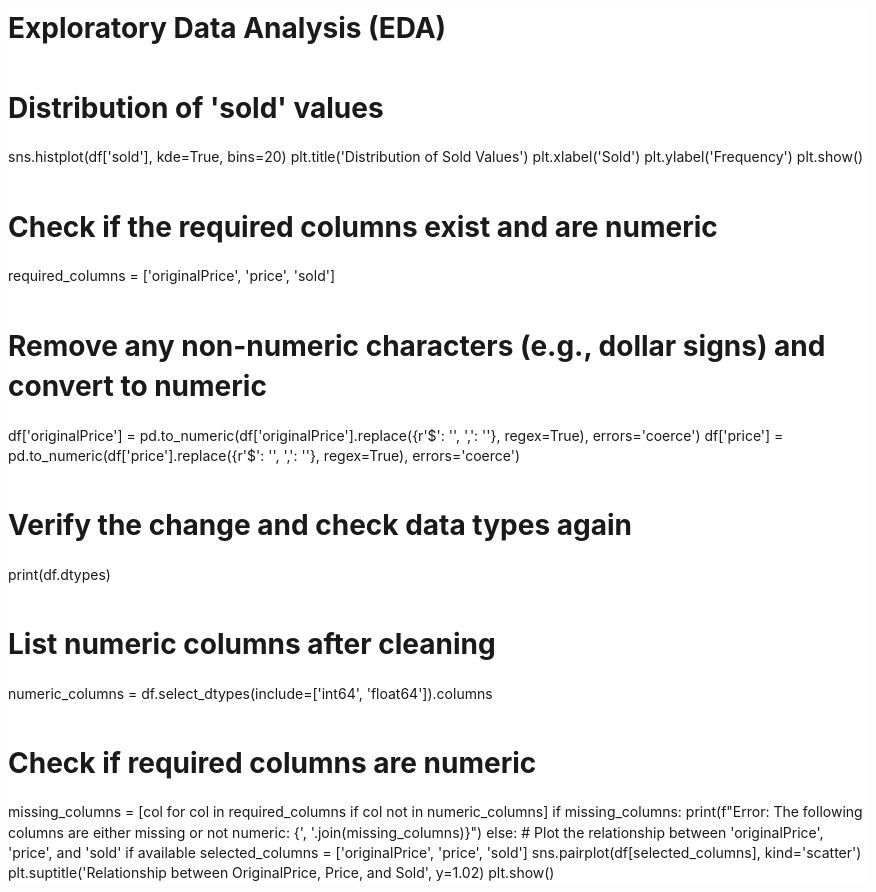 # Exploratory Data Analysis (EDA)

# Distribution of 'sold' values
sns.histplot(df['sold'], kde=True, bins=20)
plt.title('Distribution of Sold Values')
plt.xlabel('Sold')
plt.ylabel('Frequency')
plt.show()

# Check if the required columns exist and are numeric
required_columns = ['originalPrice', 'price', 'sold']

# Remove any non-numeric characters (e.g., dollar signs) and convert to numeric
df['originalPrice'] = pd.to_numeric(df['originalPrice'].replace({r'\$': '', ',': ''}, regex=True), errors='coerce')
df['price'] = pd.to_numeric(df['price'].replace({r'\$': '', ',': ''}, regex=True), errors='coerce')


# Verify the change and check data types again
print(df.dtypes)

# List numeric columns after cleaning
numeric_columns = df.select_dtypes(include=['int64', 'float64']).columns

# Check if required columns are numeric
missing_columns = [col for col in required_columns if col not in numeric_columns]
if missing_columns:
    print(f"Error: The following columns are either missing or not numeric: {', '.join(missing_columns)}")
else:
    # Plot the relationship between 'originalPrice', 'price', and 'sold' if available
    selected_columns = ['originalPrice', 'price', 'sold']
    sns.pairplot(df[selected_columns], kind='scatter')
    plt.suptitle('Relationship between OriginalPrice, Price, and Sold', y=1.02)
    plt.show()